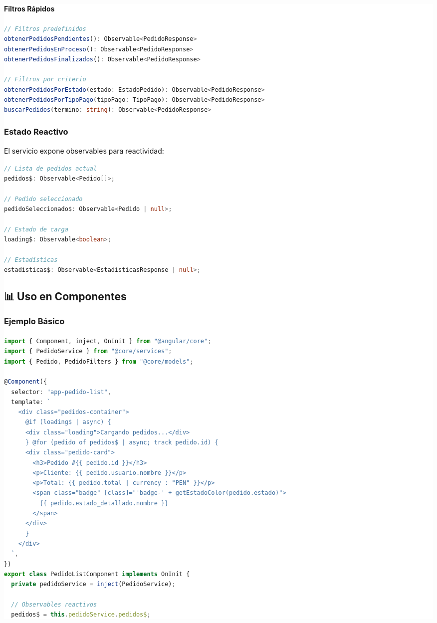 #### **Filtros Rápidos**

```typescript
// Filtros predefinidos
obtenerPedidosPendientes(): Observable<PedidoResponse>
obtenerPedidosEnProceso(): Observable<PedidoResponse>
obtenerPedidosFinalizados(): Observable<PedidoResponse>

// Filtros por criterio
obtenerPedidosPorEstado(estado: EstadoPedido): Observable<PedidoResponse>
obtenerPedidosPorTipoPago(tipoPago: TipoPago): Observable<PedidoResponse>
buscarPedidos(termino: string): Observable<PedidoResponse>
```

### **Estado Reactivo**

El servicio expone observables para reactividad:

```typescript
// Lista de pedidos actual
pedidos$: Observable<Pedido[]>;

// Pedido seleccionado
pedidoSeleccionado$: Observable<Pedido | null>;

// Estado de carga
loading$: Observable<boolean>;

// Estadísticas
estadisticas$: Observable<EstadisticasResponse | null>;
```

## 📊 **Uso en Componentes**

### **Ejemplo Básico**

```typescript
import { Component, inject, OnInit } from "@angular/core";
import { PedidoService } from "@core/services";
import { Pedido, PedidoFilters } from "@core/models";

@Component({
  selector: "app-pedido-list",
  template: `
    <div class="pedidos-container">
      @if (loading$ | async) {
      <div class="loading">Cargando pedidos...</div>
      } @for (pedido of pedidos$ | async; track pedido.id) {
      <div class="pedido-card">
        <h3>Pedido #{{ pedido.id }}</h3>
        <p>Cliente: {{ pedido.usuario.nombre }}</p>
        <p>Total: {{ pedido.total | currency : "PEN" }}</p>
        <span class="badge" [class]="'badge-' + getEstadoColor(pedido.estado)">
          {{ pedido.estado_detallado.nombre }}
        </span>
      </div>
      }
    </div>
  `,
})
export class PedidoListComponent implements OnInit {
  private pedidoService = inject(PedidoService);

  // Observables reactivos
  pedidos$ = this.pedidoService.pedidos$;
```